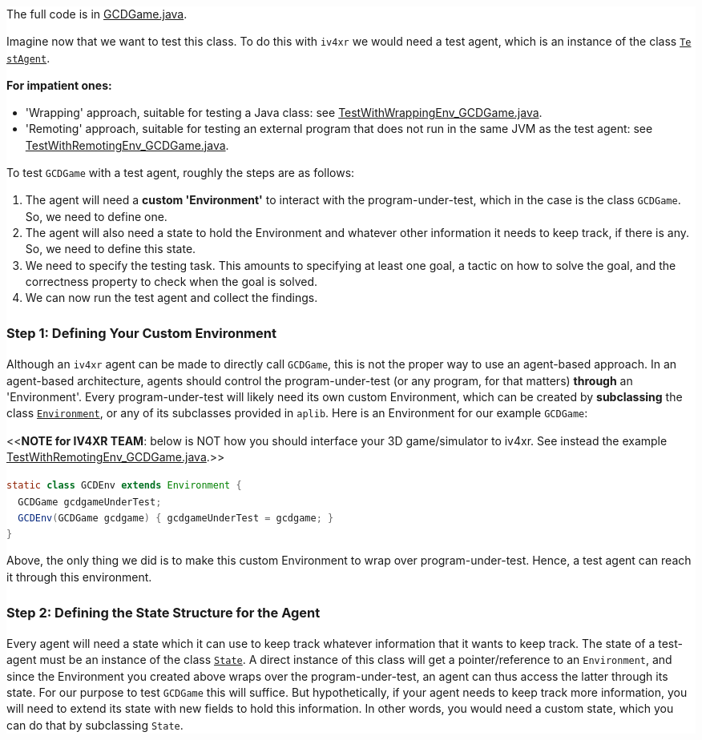 The full code is in [GCDGame.java](../../src/test/java/eu/iv4xr/framework/exampleTestAgentUsage/GCDGame.java).

Imagine now that we want to test this class. To do this with `iv4xr` we would need a test agent, which is an instance of the class [`TestAgent`](../../src/main/java/eu/iv4xr/framework/mainConcepts/TestAgent.java).

**For impatient ones:**
* 'Wrapping' approach, suitable for testing a Java class: see [TestWithWrappingEnv_GCDGame.java](../../src/test/java/eu/iv4xr/framework/exampleTestAgentUsage/TestWithWrappingEnv_GCDGame.java).
* 'Remoting' approach, suitable for testing an external program that does not run in the same JVM as the test agent: see [TestWithRemotingEnv_GCDGame.java](../../src/test/java/eu/iv4xr/framework/exampleTestAgentUsage/TestWithRemotingEnv_GCDGame.java).

To test `GCDGame` with a test agent, roughly the steps are as follows:

1. The agent will need a **custom 'Environment'** to interact with the program-under-test, which in the case is the class `GCDGame`. So, we need to define one.
1. The agent will also need a state to hold the Environment and whatever other information it needs to keep track, if there is any. So, we need to define this state.
1. We need to specify the testing task. This amounts to specifying at least one goal, a tactic on how to solve the goal, and the correctness property to check when the goal is solved.
1. We can now run the test agent and collect the findings.


### Step 1: Defining Your Custom Environment

Although an `iv4xr` agent can be made to directly call `GCDGame`, this is not the proper way to use an agent-based approach. In an agent-based architecture, agents should control the program-under-test (or any program, for that matters) **through** an 'Environment'. Every program-under-test will likely need its own custom Environment, which can be created by **subclassing** the class [`Environment`](../../src/test/java/nl/uu/cs/aplib/mainConcepts/Environment.java), or any of its subclasses provided in `aplib`. Here is an Environment for our example `GCDGame`:

<<**NOTE for IV4XR TEAM**: below is NOT how you should interface your 3D game/simulator to iv4xr. See instead the example [TestWithRemotingEnv_GCDGame.java](../../src/test/java/eu/iv4xr/framework/exampleTestAgentUsage/TestWithRemotingEnv_GCDGame.java).>>

```java
static class GCDEnv extends Environment {
  GCDGame gcdgameUnderTest;
  GCDEnv(GCDGame gcdgame) { gcdgameUnderTest = gcdgame; }
}
```

Above, the only thing we did is to make this custom Environment to wrap over program-under-test. Hence, a test agent can reach it through this environment.

### Step 2: Defining the State Structure for the Agent

Every agent will need a state which it can use to keep track whatever information that it wants to keep track. The state of a test-agent must be an instance of the class [`State`](../../src/test/java/nl/uu/cs/aplib/agents/State.java). A direct instance of this class will get a pointer/reference to an `Environment`, and since the Environment you created above wraps over the program-under-test, an agent can thus access the latter through its state. For our purpose to test `GCDGame` this will suffice. But hypothetically, if your agent needs to keep track more information, you will need to extend its state with new fields to hold this information. In other words, you would need a custom state, which you can do that by subclassing `State`.
